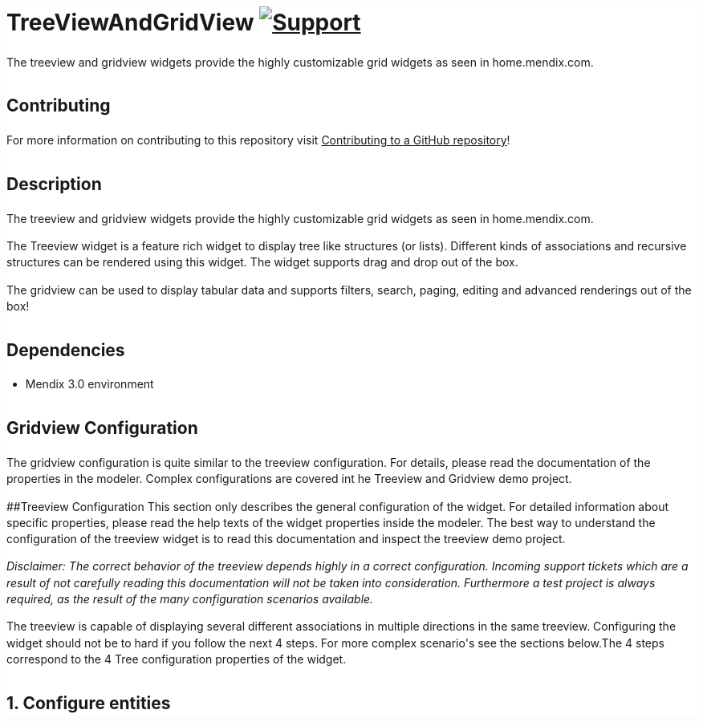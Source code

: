 # TreeViewAndGridView [![Support](https://img.shields.io/badge/Mendix%20Support%3A-Community-orange.svg)](https://docs.mendix.com/community/app-store/app-store-content-support)

The treeview and gridview widgets provide the highly customizable grid widgets as seen in home.mendix.com.

## Contributing

For more information on contributing to this repository visit [Contributing to a GitHub repository](https://world.mendix.com/display/howto50/Contributing+to+a+GitHub+repository)!

## Description

The treeview and gridview widgets provide the highly customizable grid widgets as seen in home.mendix.com. 

The Treeview widget is a feature rich widget to display tree like structures (or lists). Different kinds of associations and recursive structures can be rendered using this widget. The widget supports drag and drop out of the box. 

The gridview can be used to display tabular data and supports filters, search, paging, editing and advanced renderings out of the box!

## Dependencies
 

- Mendix 3.0 environment

## Gridview Configuration
The gridview configuration is quite similar to the treeview configuration. For details, please read the documentation of the properties in the modeler. Complex configurations are covered int he Treeview and Gridview demo project. 

##Treeview Configuration
This section only describes the general configuration of the widget. For detailed information about specific properties, please read the help texts of the widget properties inside the modeler. The best way to understand the configuration of the treeview widget is to read this documentation and inspect the treeview demo project.

*Disclaimer: The correct behavior of the treeview depends highly in a correct configuration. Incoming support tickets which are a result of not carefully reading this documentation will not be taken into consideration. Furthermore a test project is always required, as the result of the many configuration scenarios available.*

The treeview is capable of displaying several different associations in multiple directions in the same treeview. Configuring the widget should not be to hard if you follow the next 4 steps. For more complex scenario's see the sections below.The 4 steps correspond to the 4 Tree configuration properties of the widget.

## 1. Configure entities
